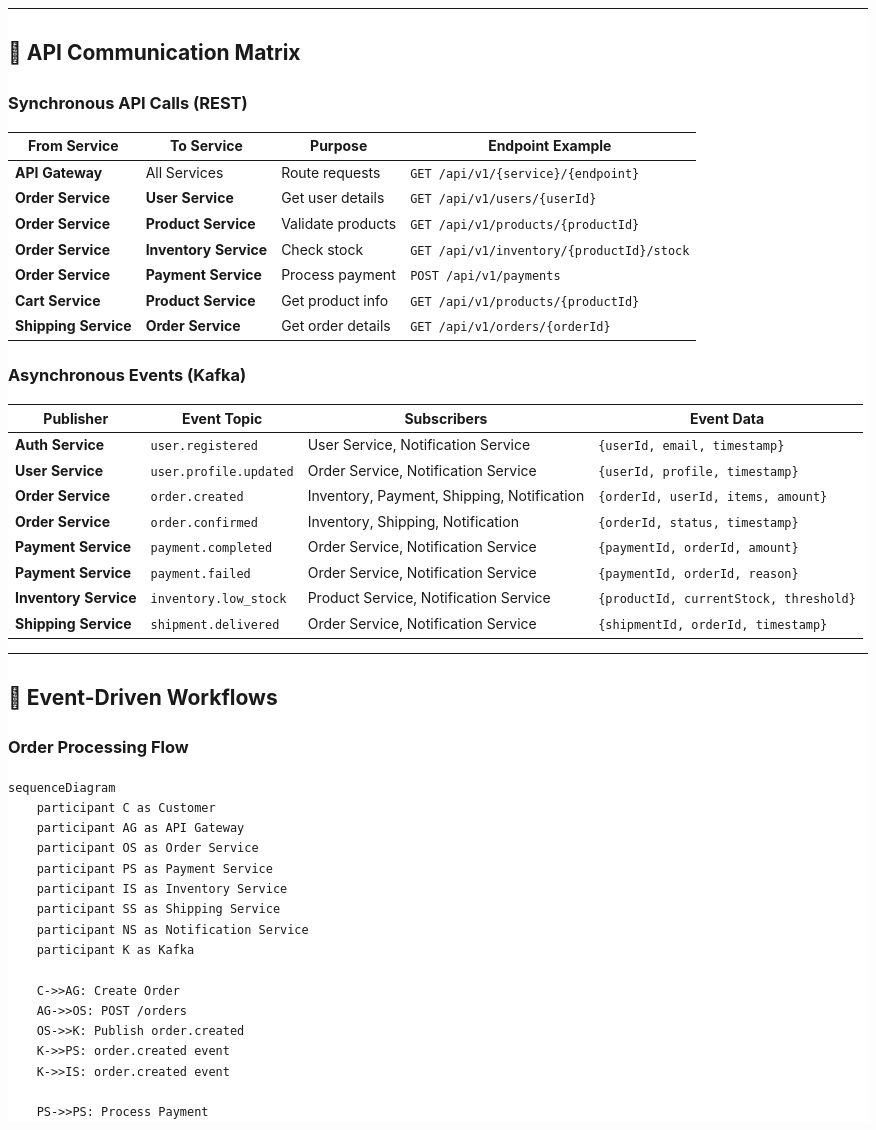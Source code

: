
---

## 📡 **API Communication Matrix**

### **Synchronous API Calls (REST)**

| From Service | To Service | Purpose | Endpoint Example |
|--------------|------------|---------|------------------|
| **API Gateway** | All Services | Route requests | `GET /api/v1/{service}/{endpoint}` |
| **Order Service** | **User Service** | Get user details | `GET /api/v1/users/{userId}` |
| **Order Service** | **Product Service** | Validate products | `GET /api/v1/products/{productId}` |
| **Order Service** | **Inventory Service** | Check stock | `GET /api/v1/inventory/{productId}/stock` |
| **Order Service** | **Payment Service** | Process payment | `POST /api/v1/payments` |
| **Cart Service** | **Product Service** | Get product info | `GET /api/v1/products/{productId}` |
| **Shipping Service** | **Order Service** | Get order details | `GET /api/v1/orders/{orderId}` |

### **Asynchronous Events (Kafka)**

| Publisher | Event Topic | Subscribers | Event Data |
|-----------|-------------|-------------|------------|
| **Auth Service** | `user.registered` | User Service, Notification Service | `{userId, email, timestamp}` |
| **User Service** | `user.profile.updated` | Order Service, Notification Service | `{userId, profile, timestamp}` |
| **Order Service** | `order.created` | Inventory, Payment, Shipping, Notification | `{orderId, userId, items, amount}` |
| **Order Service** | `order.confirmed` | Inventory, Shipping, Notification | `{orderId, status, timestamp}` |
| **Payment Service** | `payment.completed` | Order Service, Notification Service | `{paymentId, orderId, amount}` |
| **Payment Service** | `payment.failed` | Order Service, Notification Service | `{paymentId, orderId, reason}` |
| **Inventory Service** | `inventory.low_stock` | Product Service, Notification Service | `{productId, currentStock, threshold}` |
| **Shipping Service** | `shipment.delivered` | Order Service, Notification Service | `{shipmentId, orderId, timestamp}` |

---

## 🔄 **Event-Driven Workflows**

### **Order Processing Flow**
```mermaid
sequenceDiagram
    participant C as Customer
    participant AG as API Gateway
    participant OS as Order Service
    participant PS as Payment Service
    participant IS as Inventory Service
    participant SS as Shipping Service
    participant NS as Notification Service
    participant K as Kafka

    C->>AG: Create Order
    AG->>OS: POST /orders
    OS->>K: Publish order.created
    K->>PS: order.created event
    K->>IS: order.created event
    
    PS->>PS: Process Payment
```